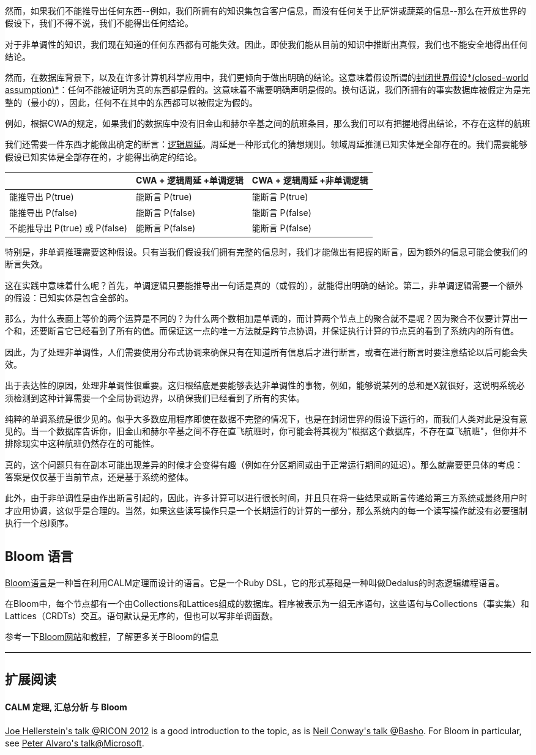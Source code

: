 然而，如果我们不能推导出任何东西--例如，我们所拥有的知识集包含客户信息，而没有任何关于比萨饼或蔬菜的信息--那么在开放世界的假设下，我们不得不说，我们不能得出任何结论。

对于非单调性的知识，我们现在知道的任何东西都有可能失效。因此，即使我们能从目前的知识中推断出真假，我们也不能安全地得出任何结论。

然而，在数据库背景下，以及在许多计算机科学应用中，我们更倾向于做出明确的结论。这意味着假设所谓的[封闭世界假设*(closed-world assumption)*](http://en.wikipedia.org/wiki/Closed_world_assumption)：任何不能被证明为真的东西都是假的。这意味着不需要明确声明是假的。换句话说，我们所拥有的事实数据库被假定为是完整的（最小的），因此，任何不在其中的东西都可以被假定为假的。

例如，根据CWA的规定，如果我们的数据库中没有旧金山和赫尔辛基之间的航班条目，那么我们可以有把握地得出结论，不存在这样的航班

我们还需要一件东西才能做出确定的断言：[逻辑周延](http://en.wikipedia.org/wiki/Circumscription_(logic))。周延是一种形式化的猜想规则。领域周延推测已知实体是全部存在的。我们需要能够假设已知实体是全部存在的，才能得出确定的结论。

|                    | CWA + 逻辑周延 +单调逻辑 | CWA + 逻辑周延 +非单调逻辑 |
| ------------------ | --------------- | --------------- |
| 能推导出 P(true) | 能断言 P(true) | 能断言 P(true) |
| 能推导出 P(false) | 能断言 P(false) | 能断言 P(false) |
| 不能推导出 P(true) 或 P(false) | 能断言 P(false) | 能断言 P(false) |

特别是，非单调推理需要这种假设。只有当我们假设我们拥有完整的信息时，我们才能做出有把握的断言，因为额外的信息可能会使我们的断言失效。

这在实践中意味着什么呢？首先，单调逻辑只要能推导出一句话是真的（或假的），就能得出明确的结论。第二，非单调逻辑需要一个额外的假设：已知实体是包含全部的。

那么，为什么表面上等价的两个运算是不同的？为什么两个数相加是单调的，而计算两个节点上的聚合就不是呢？因为聚合不仅要计算出一个和，还要断言它已经看到了所有的值。而保证这一点的唯一方法就是跨节点协调，并保证执行计算的节点真的看到了系统内的所有值。

因此，为了处理非单调性，人们需要使用分布式协调来确保只有在知道所有信息后才进行断言，或者在进行断言时要注意结论以后可能会失效。

出于表达性的原因，处理非单调性很重要。这归根结底是要能够表达非单调性的事物，例如，能够说某列的总和是X就很好，这说明系统必须检测到这种计算需要一个全局协调边界，以确保我们已经看到了所有的实体。

纯粹的单调系统是很少见的。似乎大多数应用程序即使在数据不完整的情况下，也是在封闭世界的假设下运行的，而我们人类对此是没有意见的。当一个数据库告诉你，旧金山和赫尔辛基之间不存在直飞航班时，你可能会将其视为"根据这个数据库，不存在直飞航班"，但你并不排除现实中这种航班仍然存在的可能性。

真的，这个问题只有在副本可能出现差异的时候才会变得有趣（例如在分区期间或由于正常运行期间的延迟）。那么就需要更具体的考虑：答案是仅仅基于当前节点，还是基于系统的整体。

此外，由于非单调性是由作出断言引起的，因此，许多计算可以进行很长时间，并且只在将一些结果或断言传递给第三方系统或最终用户时才应用协调，这似乎是合理的。当然，如果这些读写操作只是一个长期运行的计算的一部分，那么系统内的每一个读写操作就没有必要强制执行一个总顺序。

## Bloom 语言

[Bloom语言](http://www.bloom-lang.net/)是一种旨在利用CALM定理而设计的语言。它是一个Ruby DSL，它的形式基础是一种叫做Dedalus的时态逻辑编程语言。

在Bloom中，每个节点都有一个由Collections和Lattices组成的数据库。程序被表示为一组无序语句，这些语句与Collections（事实集）和Lattices（CRDTs）交互。语句默认是无序的，但也可以写非单调函数。

参考一下[Bloom网站](http://www.bloom-lang.net/)和[教程](https://github.com/bloom-lang/bud/tree/master/docs)，了解更多关于Bloom的信息

------

## 扩展阅读

#### CALM 定理, 汇总分析 与 Bloom

[Joe Hellerstein's talk @RICON 2012](http://vimeo.com/53904989) is a good introduction to the topic, as is [Neil Conway's talk @Basho](http://vimeo.com/45111940). For Bloom in particular, see [Peter Alvaro's talk@Microsoft](http://channel9.msdn.com/Events/Lang-NEXT/Lang-NEXT-2012/Bloom-Disorderly-Programming-for-a-Distributed-World).
